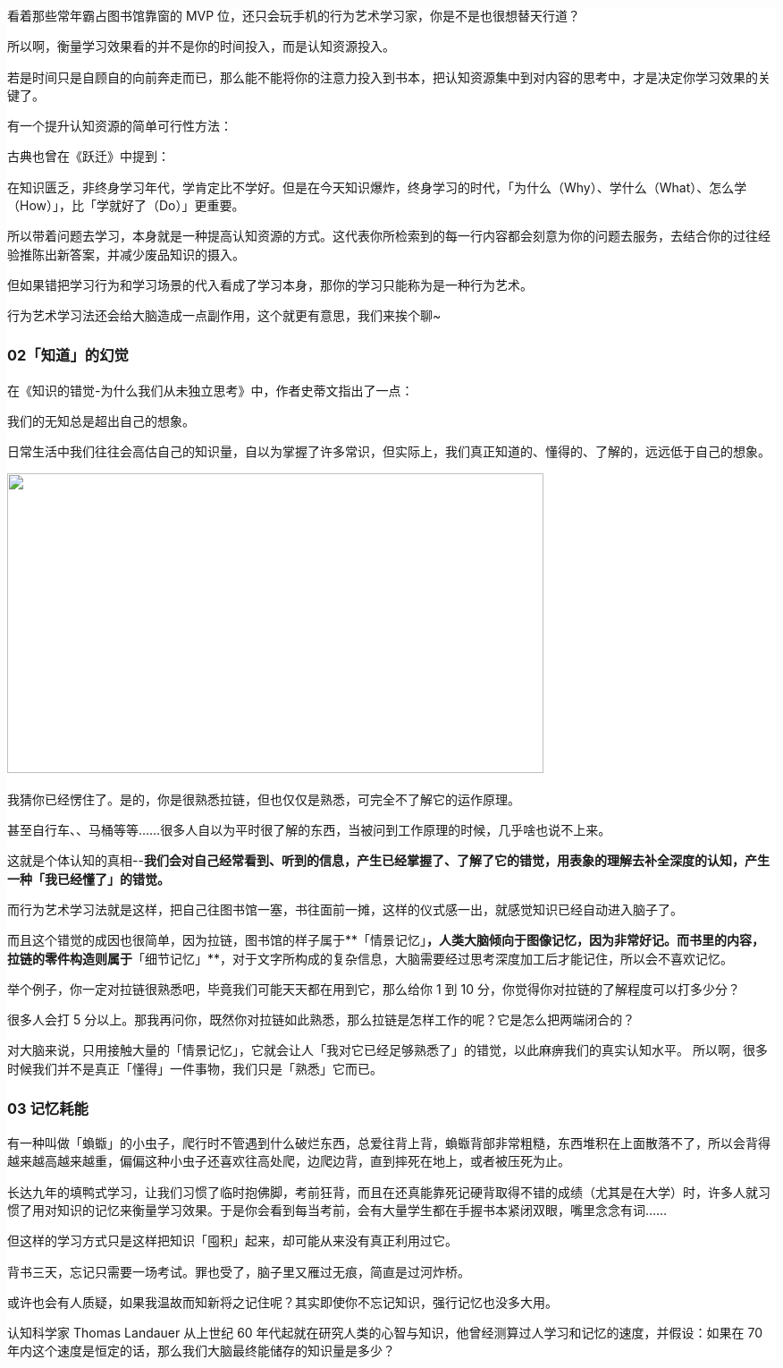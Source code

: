 看着那些常年霸占图书馆靠窗的 MVP 位，还只会玩手机的行为艺术学习家，你是不是也很想替天行道？

所以啊，衡量学习效果看的并不是你的时间投入，而是认知资源投入。

若是时间只是自顾自的向前奔走而已，那么能不能将你的注意力投入到书本，把认知资源集中到对内容的思考中，才是决定你学习效果的关键了。

有一个提升认知资源的简单可行性方法：

古典也曾在《跃迁》中提到：

在知识匮乏，非终身学习年代，学肯定比不学好。但是在今天知识爆炸，终身学习的时代，「为什么（Why）、学什么（What）、怎么学（How）」，比「学就好了（Do）」更重要。

所以带着问题去学习，本身就是一种提高认知资源的方式。这代表你所检索到的每一行内容都会刻意为你的问题去服务，去结合你的过往经验推陈出新答案，并减少废品知识的摄入。

但如果错把学习行为和学习场景的代入看成了学习本身，那你的学习只能称为是一种行为艺术。

行为艺术学习法还会给大脑造成一点副作用，这个就更有意思，我们来挨个聊~

### 02「知道」的幻觉

在《知识的错觉-为什么我们从未独立思考》中，作者史蒂文指出了一点：

我们的无知总是超出自己的想象。

日常生活中我们往往会高估自己的知识量，自以为掌握了许多常识，但实际上，我们真正知道的、懂得的、了解的，远远低于自己的想象。


<img width="600" height="335" src="../../../_resources/v2-e38dcf563654be3ff8a7e69bc082d_745b44a48e0046c89.webp"/>

我猜你已经愣住了。是的，你是很熟悉拉链，但也仅仅是熟悉，可完全不了解它的运作原理。

甚至自行车、、马桶等等……很多人自以为平时很了解的东西，当被问到工作原理的时候，几乎啥也说不上来。

这就是个体认知的真相--**我们会对自己经常看到、听到的信息，产生已经掌握了、了解了它的错觉，用表象的理解去补全深度的认知，产生一种「我已经懂了」的错觉。**

而行为艺术学习法就是这样，把自己往图书馆一塞，书往面前一摊，这样的仪式感一出，就感觉知识已经自动进入脑子了。

而且这个错觉的成因也很简单，因为拉链，图书馆的样子属于**「情景记忆」**，人类大脑倾向于图像记忆，因为非常好记。而书里的内容，拉链的零件构造则属于**「细节记忆」**，对于文字所构成的复杂信息，大脑需要经过思考深度加工后才能记住，所以会不喜欢记忆。

举个例子，你一定对拉链很熟悉吧，毕竟我们可能天天都在用到它，那么给你 1 到 10 分，你觉得你对拉链的了解程度可以打多少分？

很多人会打 5 分以上。那我再问你，既然你对拉链如此熟悉，那么拉链是怎样工作的呢？它是怎么把两端闭合的？

对大脑来说，只用接触大量的「情景记忆」，它就会让人「我对它已经足够熟悉了」的错觉，以此麻痹我们的真实认知水平。
 所以啊，很多时候我们并不是真正「懂得」一件事物，我们只是「熟悉」它而已。

### 03 记忆耗能

有一种叫做「蝜蝂」的小虫子，爬行时不管遇到什么破烂东西，总爱往背上背，蝜蝂背部非常粗糙，东西堆积在上面散落不了，所以会背得越来越高越来越重，偏偏这种小虫子还喜欢往高处爬，边爬边背，直到摔死在地上，或者被压死为止。

长达九年的填鸭式学习，让我们习惯了临时抱佛脚，考前狂背，而且在还真能靠死记硬背取得不错的成绩（尤其是在大学）时，许多人就习惯了用对知识的记忆来衡量学习效果。于是你会看到每当考前，会有大量学生都在手握书本紧闭双眼，嘴里念念有词……

但这样的学习方式只是这样把知识「囤积」起来，却可能从来没有真正利用过它。

背书三天，忘记只需要一场考试。罪也受了，脑子里又雁过无痕，简直是过河炸桥。

或许也会有人质疑，如果我温故而知新将之记住呢？其实即使你不忘记知识，强行记忆也没多大用。

认知科学家 Thomas Landauer 从上世纪 60 年代起就在研究人类的心智与知识，他曾经测算过人学习和记忆的速度，并假设：如果在 70 年内这个速度是恒定的话，那么我们大脑最终能储存的知识量是多少？
